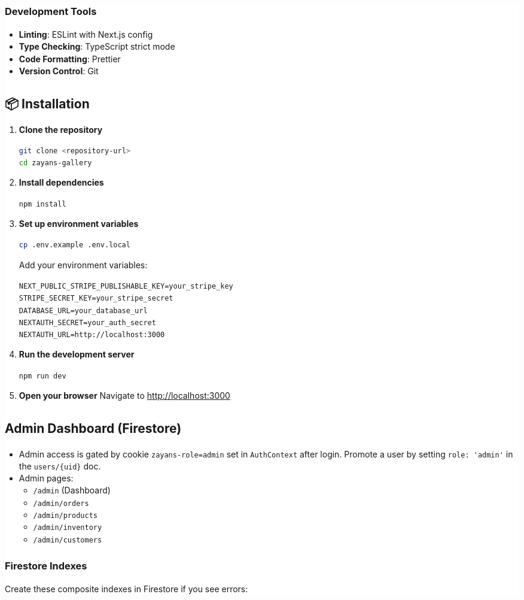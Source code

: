 ### Development Tools
- **Linting**: ESLint with Next.js config
- **Type Checking**: TypeScript strict mode
- **Code Formatting**: Prettier
- **Version Control**: Git

## 📦 Installation

1. **Clone the repository**
   ```bash
   git clone <repository-url>
   cd zayans-gallery
   ```

2. **Install dependencies**
   ```bash
   npm install
   ```

3. **Set up environment variables**
   ```bash
   cp .env.example .env.local
   ```
   Add your environment variables:
   ```
   NEXT_PUBLIC_STRIPE_PUBLISHABLE_KEY=your_stripe_key
   STRIPE_SECRET_KEY=your_stripe_secret
   DATABASE_URL=your_database_url
   NEXTAUTH_SECRET=your_auth_secret
   NEXTAUTH_URL=http://localhost:3000
   ```

4. **Run the development server**
   ```bash
   npm run dev
   ```

5. **Open your browser**
   Navigate to [http://localhost:3000](http://localhost:3000)

## Admin Dashboard (Firestore)

- Admin access is gated by cookie `zayans-role=admin` set in `AuthContext` after login. Promote a user by setting `role: 'admin'` in the `users/{uid}` doc.
- Admin pages:
  - `/admin` (Dashboard)
  - `/admin/orders`
  - `/admin/products`
  - `/admin/inventory`
  - `/admin/customers`

### Firestore Indexes

Create these composite indexes in Firestore if you see errors:
